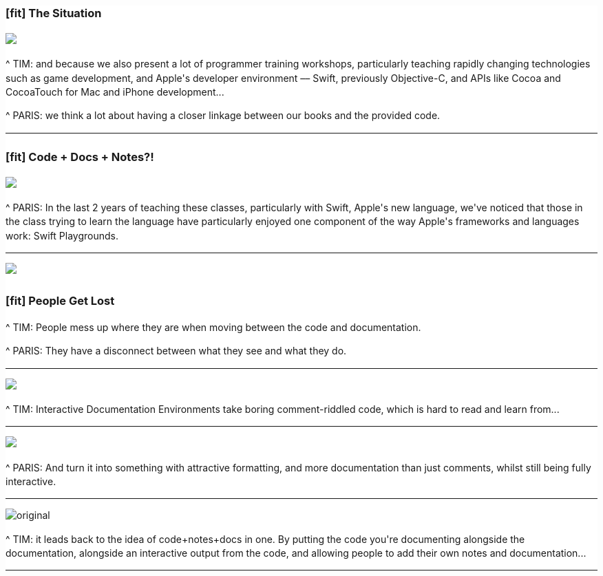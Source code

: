 ### [fit] The Situation

![](images/situation.jpg)

^ TIM: and because we also present a lot of programmer training workshops, particularly teaching rapidly changing technologies such as game development, and Apple's developer environment –– Swift, previously Objective-C, and APIs like Cocoa and CocoaTouch for Mac and iPhone development...

^ PARIS: we think a lot about having a closer linkage between our books and the provided code.


---

### [fit] Code + Docs + Notes?!

![](images/docs.png)

^ PARIS: In the last 2 years of teaching these classes, particularly with Swift, Apple's new language, we've noticed that those in the class trying to learn the language have particularly enjoyed one component of the way Apple's frameworks and languages work: Swift Playgrounds.

---

![](images/lost.jpg)

### [fit] People Get Lost

^ TIM: People mess up where they are when moving between the code and documentation.

^ PARIS: They have a disconnect between what they see and what they do.

---

![](images/boring.png)

^ TIM: Interactive Documentation Environments take boring comment-riddled code, which is hard to read and learn from...

---

![](images/notboring.png)

^ PARIS: And turn it into something with attractive formatting, and more documentation than just comments, whilst still being fully interactive.

---

![original](images/docs.png)


^ TIM: it leads back to the idea of code+notes+docs in one. By putting the code you're documenting alongside the documentation, alongside an interactive output from the code, and allowing people to add their own notes and documentation...

---


[^1]: For more information on the Swift project, check out their website: http://swift.org/